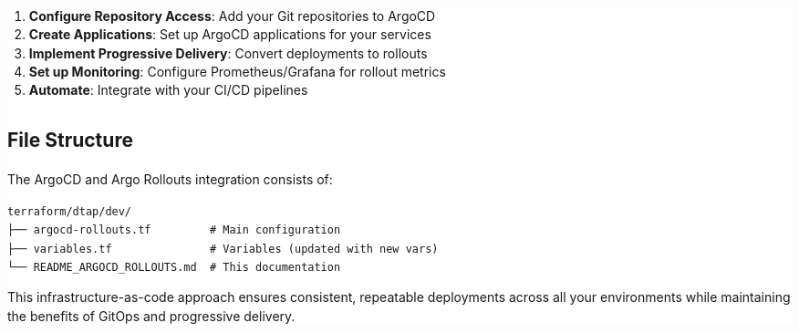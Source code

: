 1. **Configure Repository Access**: Add your Git repositories to ArgoCD
2. **Create Applications**: Set up ArgoCD applications for your services
3. **Implement Progressive Delivery**: Convert deployments to rollouts
4. **Set up Monitoring**: Configure Prometheus/Grafana for rollout metrics
5. **Automate**: Integrate with your CI/CD pipelines

## File Structure

The ArgoCD and Argo Rollouts integration consists of:

```
terraform/dtap/dev/
├── argocd-rollouts.tf         # Main configuration
├── variables.tf               # Variables (updated with new vars)
└── README_ARGOCD_ROLLOUTS.md  # This documentation
```

This infrastructure-as-code approach ensures consistent, repeatable deployments across all your environments while maintaining the benefits of GitOps and progressive delivery.